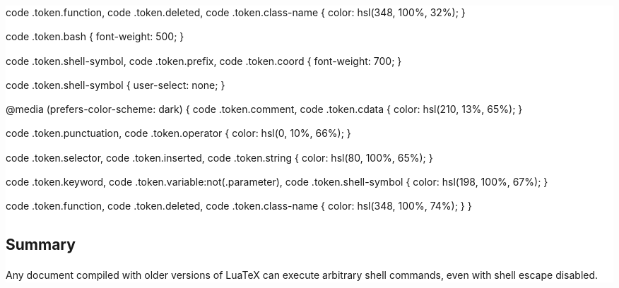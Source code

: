code .token.function,
code .token.deleted,
code .token.class-name {
  color: hsl(348, 100%, 32%);
}

code .token.bash {
  font-weight: 500;
}

code .token.shell-symbol,
code .token.prefix,
code .token.coord {
  font-weight: 700;
}

code .token.shell-symbol {
  user-select: none;
}

@media (prefers-color-scheme: dark) {
  code .token.comment,
  code .token.cdata {
    color: hsl(210, 13%, 65%);
  }

  code .token.punctuation,
  code .token.operator {
    color: hsl(0, 10%, 66%);
  }

  code .token.selector,
  code .token.inserted,
  code .token.string {
    color: hsl(80, 100%, 65%);
  }

  code .token.keyword,
  code .token.variable:not(.parameter),
  code .token.shell-symbol {
    color: hsl(198, 100%, 67%);
  }

  code .token.function,
  code .token.deleted,
  code .token.class-name {
    color: hsl(348, 100%, 74%);
  }
}
</style>

<h2 id="summary">Summary</h2>

<p>Any document compiled with older versions of LuaTeX can execute arbitrary
shell commands, even with shell escape disabled.</p>
